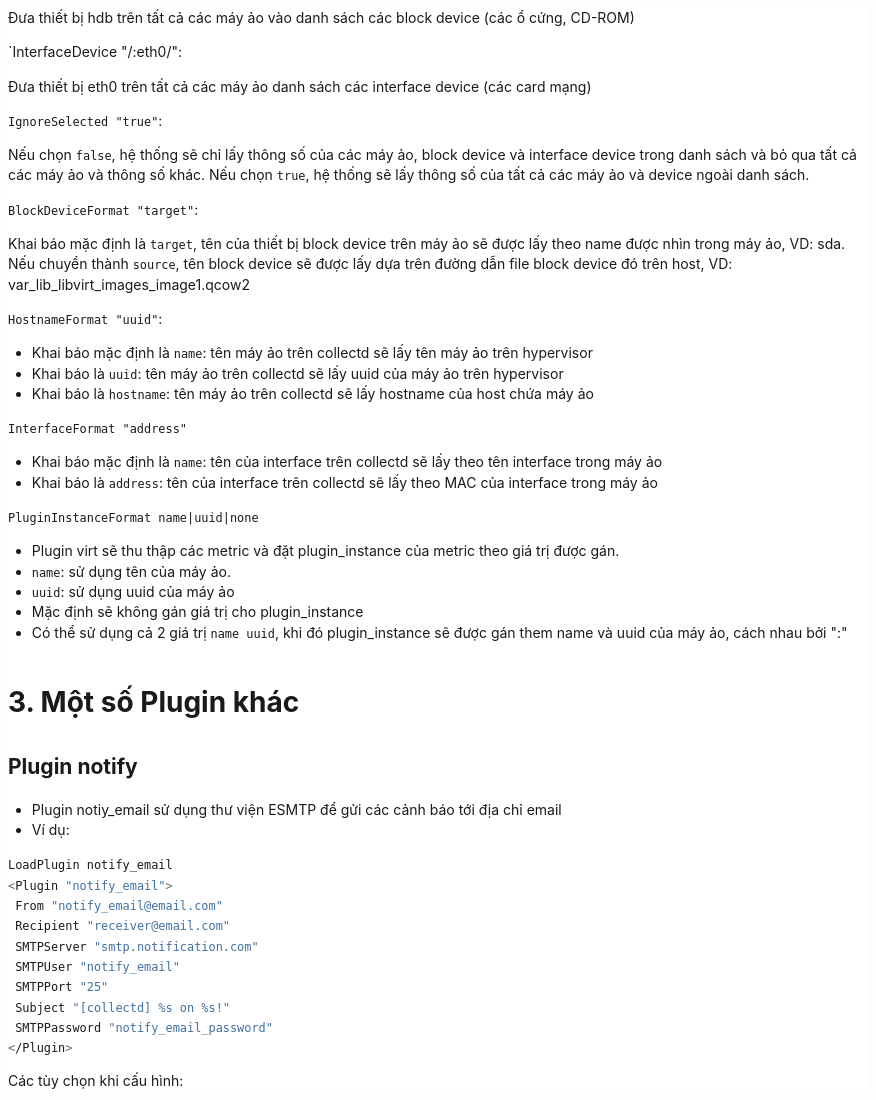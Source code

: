   Đưa thiết bị hdb trên tất cả các máy ảo vào danh sách các block device (các ổ cứng, CD-ROM)

 `InterfaceDevice "/:eth0/":

  Đưa thiết bị eth0 trên tất cả các máy ảo danh sách các interface device (các card mạng)

 `IgnoreSelected "true"`:

  Nếu chọn `false`, hệ thống sẽ chỉ lấy thông số của các máy ảo, block device và interface device trong danh sách và bỏ qua tất cả các máy ảo và thông số khác. Nếu chọn `true`, hệ thống sẽ lấy thông số của tất cả các máy ảo và device ngoài danh sách.

 `BlockDeviceFormat "target"`:

  Khai báo mặc định là `target`, tên của thiết bị block device trên máy ảo sẽ được lấy theo name được nhìn trong máy ảo, VD: sda. Nếu chuyển thành `source`, tên block device sẽ được lấy dựa trên đường dẫn file block device đó trên host, VD: var_lib_libvirt_images_image1.qcow2

 `HostnameFormat "uuid"`:

  - Khai báo mặc định là `name`: tên máy ảo trên collectd sẽ lấy tên máy ảo trên hypervisor
  - Khai báo là `uuid`: tên máy ảo trên collectd sẽ lấy uuid của máy ảo trên hypervisor
  - Khai báo là `hostname`: tên máy ảo trên collectd sẽ lấy hostname của host chứa máy ảo

 `InterfaceFormat "address"`
  - Khai báo mặc định là `name`: tên của interface trên collectd sẽ lấy theo tên interface trong máy ảo
  - Khai báo là `address`: tên của interface trên collectd sẽ lấy theo MAC của interface trong máy ảo

   `PluginInstanceFormat name|uuid|none`
  - Plugin virt sẽ thu thập các metric và đặt plugin_instance của metric theo giá trị được gán.
  - `name`: sử dụng tên của máy ảo.
  - `uuid`: sử dụng uuid của máy ảo
  - Mặc định sẽ không gán giá trị cho plugin_instance
  - Có thể sử dụng cả 2 giá trị `name uuid`, khi đó plugin_instance sẽ được gán them name và uuid của máy ảo, cách nhau bởi ":"

<a name=3></a>
# 3. Một số Plugin khác
## Plugin notify
- Plugin notiy_email sử dụng thư viện ESMTP để gửi các cảnh báo tới địa chỉ email
- Ví dụ:
```sh
LoadPlugin notify_email
<Plugin "notify_email">
 From "notify_email@email.com"
 Recipient "receiver@email.com"
 SMTPServer "smtp.notification.com"
 SMTPUser "notify_email"
 SMTPPort "25"
 Subject "[collectd] %s on %s!"
 SMTPPassword "notify_email_password"
</Plugin>
```
 Các tùy chọn khi cấu hình:
